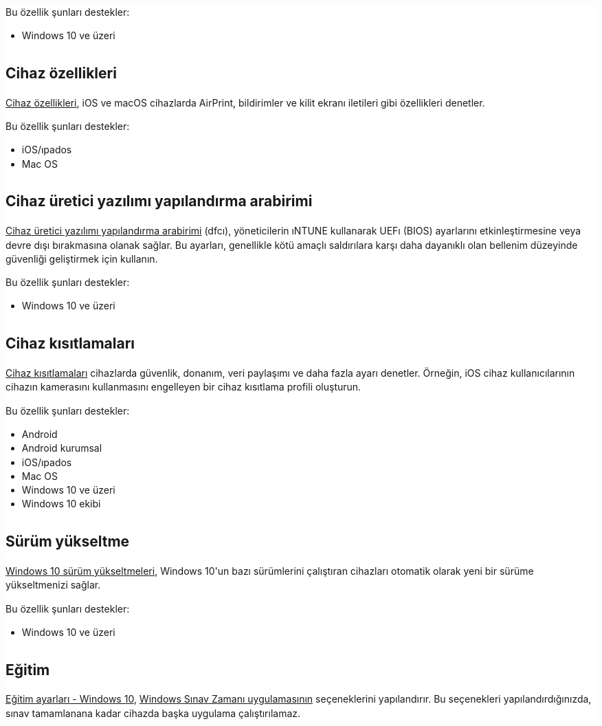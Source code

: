 Bu özellik şunları destekler:

- Windows 10 ve üzeri

## <a name="device-features"></a>Cihaz özellikleri

[Cihaz özellikleri](device-features-configure.md), iOS ve macOS cihazlarda AirPrint, bildirimler ve kilit ekranı iletileri gibi özellikleri denetler.

Bu özellik şunları destekler:

- iOS/ıpados
- Mac OS

## <a name="device-firmware-configuration-interface"></a>Cihaz üretici yazılımı yapılandırma arabirimi

[Cihaz üretici yazılımı yapılandırma arabirimi](device-firmware-configuration-interface-windows.md) (dfcı), yöneticilerin ıNTUNE kullanarak UEFı (BIOS) ayarlarını etkinleştirmesine veya devre dışı bırakmasına olanak sağlar. Bu ayarları, genellikle kötü amaçlı saldırılara karşı daha dayanıklı olan bellenim düzeyinde güvenliği geliştirmek için kullanın.

Bu özellik şunları destekler:

- Windows 10 ve üzeri

## <a name="device-restrictions"></a>Cihaz kısıtlamaları

[Cihaz kısıtlamaları](device-restrictions-configure.md) cihazlarda güvenlik, donanım, veri paylaşımı ve daha fazla ayarı denetler. Örneğin, iOS cihaz kullanıcılarının cihazın kamerasını kullanmasını engelleyen bir cihaz kısıtlama profili oluşturun. 

Bu özellik şunları destekler:

- Android
- Android kurumsal
- iOS/ıpados
- Mac OS
- Windows 10 ve üzeri
- Windows 10 ekibi

## <a name="edition-upgrade"></a>Sürüm yükseltme

[Windows 10 sürüm yükseltmeleri](edition-upgrade-configure-windows-10.md), Windows 10'un bazı sürümlerini çalıştıran cihazları otomatik olarak yeni bir sürüme yükseltmenizi sağlar.

Bu özellik şunları destekler:

- Windows 10 ve üzeri

## <a name="education"></a>Eğitim

[Eğitim ayarları - Windows 10](education-settings-configure.md), [Windows Sınav Zamanı uygulamasının](https://education.microsoft.com/gettrained/win10takeatest) seçeneklerini yapılandırır. Bu seçenekleri yapılandırdığınızda, sınav tamamlanana kadar cihazda başka uygulama çalıştırılamaz.
